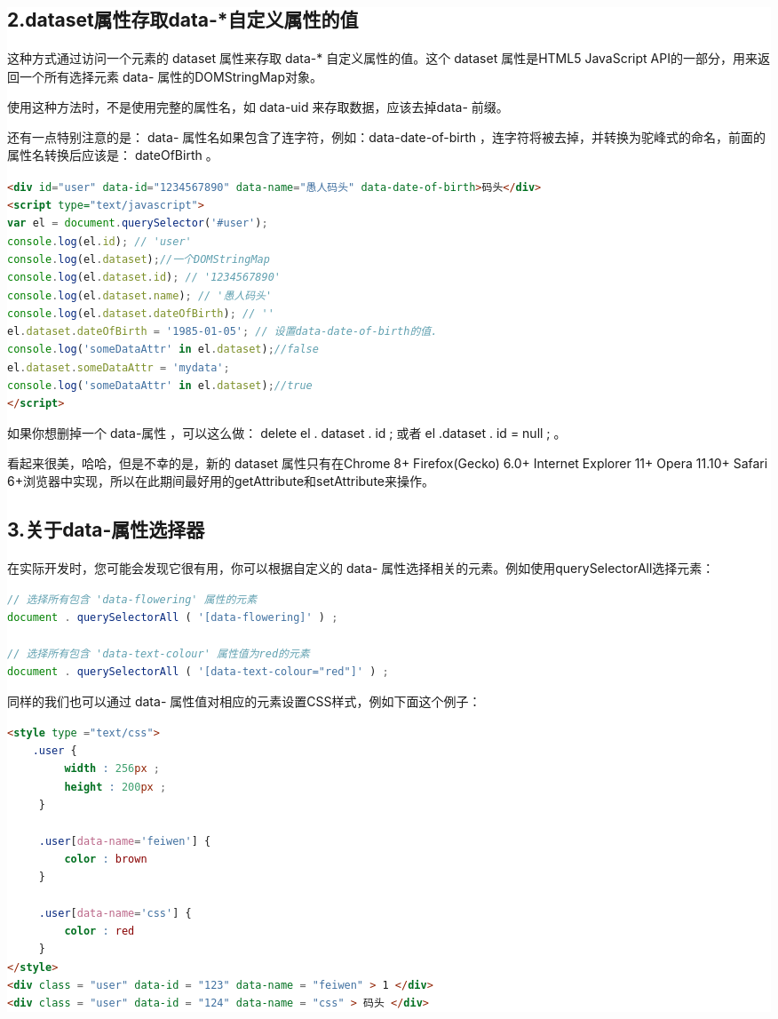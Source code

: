 ## 2.dataset属性存取data-*自定义属性的值
这种方式通过访问一个元素的 dataset 属性来存取 data-* 自定义属性的值。这个 dataset 属性是HTML5 JavaScript API的一部分，用来返回一个所有选择元素 data- 属性的DOMStringMap对象。

使用这种方法时，不是使用完整的属性名，如 data-uid 来存取数据，应该去掉data- 前缀。

还有一点特别注意的是： data- 属性名如果包含了连字符，例如：data-date-of-birth ，连字符将被去掉，并转换为驼峰式的命名，前面的属性名转换后应该是： dateOfBirth 。


```html
<div id="user" data-id="1234567890" data-name="愚人码头" data-date-of-birth>码头</div>
<script type="text/javascript">
var el = document.querySelector('#user');
console.log(el.id); // 'user'
console.log(el.dataset);//一个DOMStringMap
console.log(el.dataset.id); // '1234567890'
console.log(el.dataset.name); // '愚人码头'
console.log(el.dataset.dateOfBirth); // ''
el.dataset.dateOfBirth = '1985-01-05'; // 设置data-date-of-birth的值.
console.log('someDataAttr' in el.dataset);//false
el.dataset.someDataAttr = 'mydata';
console.log('someDataAttr' in el.dataset);//true
</script>
```

如果你想删掉一个 data-属性 ，可以这么做： delete el . dataset . id ;  或者 el .dataset . id = null ;  。

看起来很美，哈哈，但是不幸的是，新的 dataset 属性只有在Chrome 8+ Firefox(Gecko) 6.0+ Internet Explorer 11+ Opera 11.10+ Safari 6+浏览器中实现，所以在此期间最好用的getAttribute和setAttribute来操作。

## 3.关于data-属性选择器
在实际开发时，您可能会发现它很有用，你可以根据自定义的 data- 属性选择相关的元素。例如使用querySelectorAll选择元素：

```javascript
// 选择所有包含 'data-flowering' 属性的元素
document . querySelectorAll ( '[data-flowering]' ) ;
 
// 选择所有包含 'data-text-colour' 属性值为red的元素
document . querySelectorAll ( '[data-text-colour="red"]' ) ;
```
同样的我们也可以通过 data- 属性值对相应的元素设置CSS样式，例如下面这个例子：

```html
<style type ="text/css">
    .user {
         width : 256px ;
         height : 200px ;
     }
 
     .user[data-name='feiwen'] {
         color : brown
     }
 
     .user[data-name='css'] {
         color : red
     }
</style>
<div class = "user" data-id = "123" data-name = "feiwen" > 1 </div>
<div class = "user" data-id = "124" data-name = "css" > 码头 </div>
```
